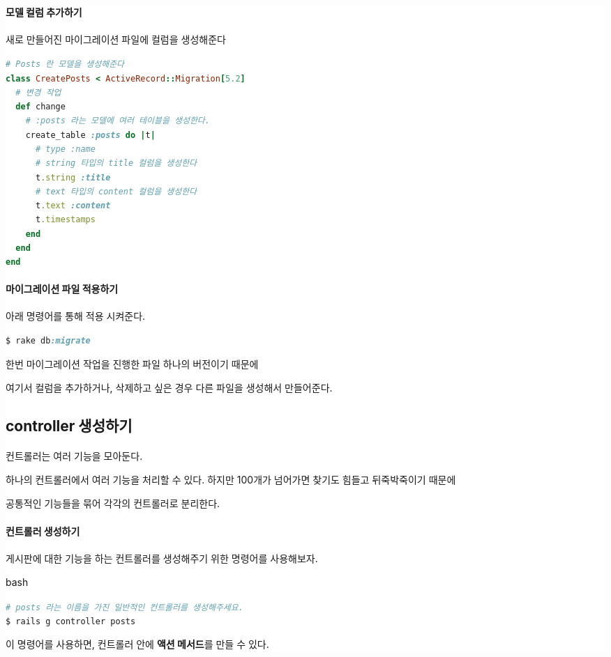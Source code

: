 #### 모델 컬럼 추가하기

새로 만들어진 마이그레이션 파일에 컬럼을 생성해준다

```ruby
# Posts 란 모델을 생성해준다
class CreatePosts < ActiveRecord::Migration[5.2]
  # 변경 작업
  def change
    # :posts 라는 모델에 여러 테이블을 생성한다.
    create_table :posts do |t|
      # type :name 
      # string 타입의 title 컬럼을 생성한다
      t.string :title
      # text 타입의 content 컬럼을 생성한다
      t.text :content
      t.timestamps
    end
  end
end
```

#### 마이그레이션 파일 적용하기

아래 명령어를 통해 적용 시켜준다.

```ruby
$ rake db:migrate
```

한번 마이그레이션 작업을 진행한 파일 하나의 버전이기 때문에 

여기서 컬럼을 추가하거나, 삭제하고 싶은 경우 다른 파일을 생성해서 만들어준다.



## controller 생성하기

컨트롤러는 여러 기능을 모아둔다. 

하나의 컨트롤러에서 여러 기능을 처리할 수 있다. 하지만 100개가 넘어가면 찾기도 힘들고 뒤죽박죽이기 때문에

공통적인 기능들을 묶어 각각의 컨트롤러로 분리한다. 

#### 컨트롤러 생성하기

게시판에 대한 기능을 하는 컨트롤러를 생성해주기 위한 명령어를 사용해보자.

bash

```ruby
# posts 라는 이름을 가진 일반적인 컨트롤러를 생성해주세요.
$ rails g controller posts
```

이 명령어를 사용하면, 컨트롤러 안에 **액션 메서드**를 만들 수 있다.


